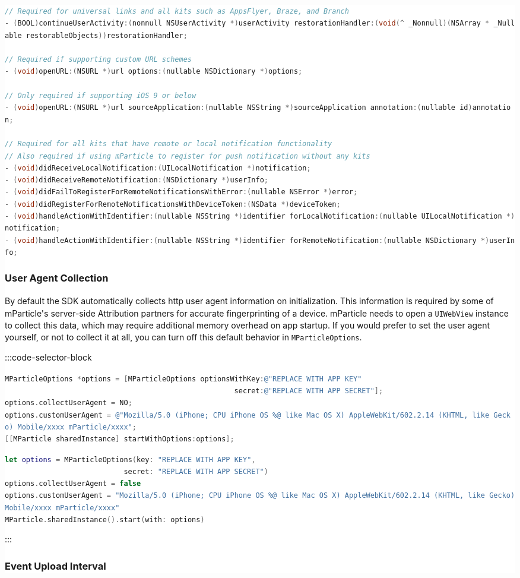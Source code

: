 ```objectivec
// Required for universal links and all kits such as AppsFlyer, Braze, and Branch
- (BOOL)continueUserActivity:(nonnull NSUserActivity *)userActivity restorationHandler:(void(^ _Nonnull)(NSArray * _Nullable restorableObjects))restorationHandler;

// Required if supporting custom URL schemes
- (void)openURL:(NSURL *)url options:(nullable NSDictionary *)options;

// Only required if supporting iOS 9 or below
- (void)openURL:(NSURL *)url sourceApplication:(nullable NSString *)sourceApplication annotation:(nullable id)annotation;

// Required for all kits that have remote or local notification functionality
// Also required if using mParticle to register for push notification without any kits
- (void)didReceiveLocalNotification:(UILocalNotification *)notification;
- (void)didReceiveRemoteNotification:(NSDictionary *)userInfo;
- (void)didFailToRegisterForRemoteNotificationsWithError:(nullable NSError *)error;
- (void)didRegisterForRemoteNotificationsWithDeviceToken:(NSData *)deviceToken;
- (void)handleActionWithIdentifier:(nullable NSString *)identifier forLocalNotification:(nullable UILocalNotification *)notification;
- (void)handleActionWithIdentifier:(nullable NSString *)identifier forRemoteNotification:(nullable NSDictionary *)userInfo;
```


### User Agent Collection

By default the SDK automatically collects http user agent information on initialization. This information is required by some of mParticle's server-side Attribution partners for accurate fingerprinting of a device. mParticle needs to open a `UIWebView` instance to collect this data, which may require additional memory overhead on app startup. If you would prefer to set the user agent yourself, or not to collect it at all, you can turn off this default behavior in `MParticleOptions`.

:::code-selector-block
```objectivec
MParticleOptions *options = [MParticleOptions optionsWithKey:@"REPLACE WITH APP KEY"
                                                      secret:@"REPLACE WITH APP SECRET"];
options.collectUserAgent = NO;
options.customUserAgent = @"Mozilla/5.0 (iPhone; CPU iPhone OS %@ like Mac OS X) AppleWebKit/602.2.14 (KHTML, like Gecko) Mobile/xxxx mParticle/xxxx";
[[MParticle sharedInstance] startWithOptions:options];

```
```swift
let options = MParticleOptions(key: "REPLACE WITH APP KEY",
                            secret: "REPLACE WITH APP SECRET")
options.collectUserAgent = false
options.customUserAgent = "Mozilla/5.0 (iPhone; CPU iPhone OS %@ like Mac OS X) AppleWebKit/602.2.14 (KHTML, like Gecko) Mobile/xxxx mParticle/xxxx"
MParticle.sharedInstance().start(with: options)
```
:::

### Event Upload Interval
